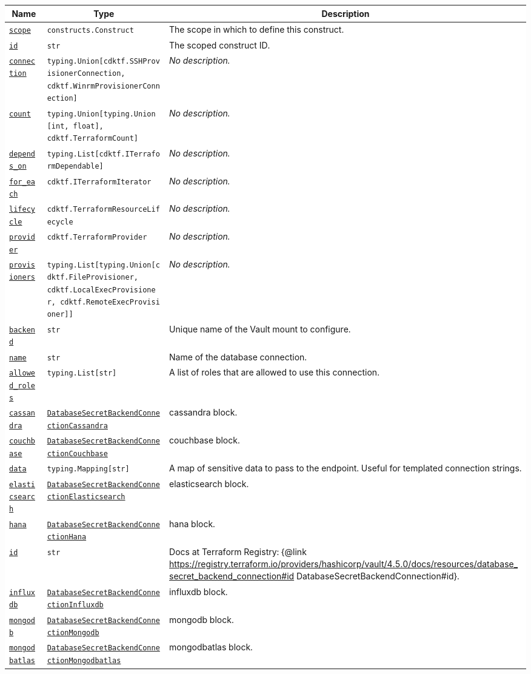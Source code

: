 | **Name** | **Type** | **Description** |
| --- | --- | --- |
| <code><a href="#@cdktf/provider-vault.databaseSecretBackendConnection.DatabaseSecretBackendConnection.Initializer.parameter.scope">scope</a></code> | <code>constructs.Construct</code> | The scope in which to define this construct. |
| <code><a href="#@cdktf/provider-vault.databaseSecretBackendConnection.DatabaseSecretBackendConnection.Initializer.parameter.id">id</a></code> | <code>str</code> | The scoped construct ID. |
| <code><a href="#@cdktf/provider-vault.databaseSecretBackendConnection.DatabaseSecretBackendConnection.Initializer.parameter.connection">connection</a></code> | <code>typing.Union[cdktf.SSHProvisionerConnection, cdktf.WinrmProvisionerConnection]</code> | *No description.* |
| <code><a href="#@cdktf/provider-vault.databaseSecretBackendConnection.DatabaseSecretBackendConnection.Initializer.parameter.count">count</a></code> | <code>typing.Union[typing.Union[int, float], cdktf.TerraformCount]</code> | *No description.* |
| <code><a href="#@cdktf/provider-vault.databaseSecretBackendConnection.DatabaseSecretBackendConnection.Initializer.parameter.dependsOn">depends_on</a></code> | <code>typing.List[cdktf.ITerraformDependable]</code> | *No description.* |
| <code><a href="#@cdktf/provider-vault.databaseSecretBackendConnection.DatabaseSecretBackendConnection.Initializer.parameter.forEach">for_each</a></code> | <code>cdktf.ITerraformIterator</code> | *No description.* |
| <code><a href="#@cdktf/provider-vault.databaseSecretBackendConnection.DatabaseSecretBackendConnection.Initializer.parameter.lifecycle">lifecycle</a></code> | <code>cdktf.TerraformResourceLifecycle</code> | *No description.* |
| <code><a href="#@cdktf/provider-vault.databaseSecretBackendConnection.DatabaseSecretBackendConnection.Initializer.parameter.provider">provider</a></code> | <code>cdktf.TerraformProvider</code> | *No description.* |
| <code><a href="#@cdktf/provider-vault.databaseSecretBackendConnection.DatabaseSecretBackendConnection.Initializer.parameter.provisioners">provisioners</a></code> | <code>typing.List[typing.Union[cdktf.FileProvisioner, cdktf.LocalExecProvisioner, cdktf.RemoteExecProvisioner]]</code> | *No description.* |
| <code><a href="#@cdktf/provider-vault.databaseSecretBackendConnection.DatabaseSecretBackendConnection.Initializer.parameter.backend">backend</a></code> | <code>str</code> | Unique name of the Vault mount to configure. |
| <code><a href="#@cdktf/provider-vault.databaseSecretBackendConnection.DatabaseSecretBackendConnection.Initializer.parameter.name">name</a></code> | <code>str</code> | Name of the database connection. |
| <code><a href="#@cdktf/provider-vault.databaseSecretBackendConnection.DatabaseSecretBackendConnection.Initializer.parameter.allowedRoles">allowed_roles</a></code> | <code>typing.List[str]</code> | A list of roles that are allowed to use this connection. |
| <code><a href="#@cdktf/provider-vault.databaseSecretBackendConnection.DatabaseSecretBackendConnection.Initializer.parameter.cassandra">cassandra</a></code> | <code><a href="#@cdktf/provider-vault.databaseSecretBackendConnection.DatabaseSecretBackendConnectionCassandra">DatabaseSecretBackendConnectionCassandra</a></code> | cassandra block. |
| <code><a href="#@cdktf/provider-vault.databaseSecretBackendConnection.DatabaseSecretBackendConnection.Initializer.parameter.couchbase">couchbase</a></code> | <code><a href="#@cdktf/provider-vault.databaseSecretBackendConnection.DatabaseSecretBackendConnectionCouchbase">DatabaseSecretBackendConnectionCouchbase</a></code> | couchbase block. |
| <code><a href="#@cdktf/provider-vault.databaseSecretBackendConnection.DatabaseSecretBackendConnection.Initializer.parameter.data">data</a></code> | <code>typing.Mapping[str]</code> | A map of sensitive data to pass to the endpoint. Useful for templated connection strings. |
| <code><a href="#@cdktf/provider-vault.databaseSecretBackendConnection.DatabaseSecretBackendConnection.Initializer.parameter.elasticsearch">elasticsearch</a></code> | <code><a href="#@cdktf/provider-vault.databaseSecretBackendConnection.DatabaseSecretBackendConnectionElasticsearch">DatabaseSecretBackendConnectionElasticsearch</a></code> | elasticsearch block. |
| <code><a href="#@cdktf/provider-vault.databaseSecretBackendConnection.DatabaseSecretBackendConnection.Initializer.parameter.hana">hana</a></code> | <code><a href="#@cdktf/provider-vault.databaseSecretBackendConnection.DatabaseSecretBackendConnectionHana">DatabaseSecretBackendConnectionHana</a></code> | hana block. |
| <code><a href="#@cdktf/provider-vault.databaseSecretBackendConnection.DatabaseSecretBackendConnection.Initializer.parameter.id">id</a></code> | <code>str</code> | Docs at Terraform Registry: {@link https://registry.terraform.io/providers/hashicorp/vault/4.5.0/docs/resources/database_secret_backend_connection#id DatabaseSecretBackendConnection#id}. |
| <code><a href="#@cdktf/provider-vault.databaseSecretBackendConnection.DatabaseSecretBackendConnection.Initializer.parameter.influxdb">influxdb</a></code> | <code><a href="#@cdktf/provider-vault.databaseSecretBackendConnection.DatabaseSecretBackendConnectionInfluxdb">DatabaseSecretBackendConnectionInfluxdb</a></code> | influxdb block. |
| <code><a href="#@cdktf/provider-vault.databaseSecretBackendConnection.DatabaseSecretBackendConnection.Initializer.parameter.mongodb">mongodb</a></code> | <code><a href="#@cdktf/provider-vault.databaseSecretBackendConnection.DatabaseSecretBackendConnectionMongodb">DatabaseSecretBackendConnectionMongodb</a></code> | mongodb block. |
| <code><a href="#@cdktf/provider-vault.databaseSecretBackendConnection.DatabaseSecretBackendConnection.Initializer.parameter.mongodbatlas">mongodbatlas</a></code> | <code><a href="#@cdktf/provider-vault.databaseSecretBackendConnection.DatabaseSecretBackendConnectionMongodbatlas">DatabaseSecretBackendConnectionMongodbatlas</a></code> | mongodbatlas block. |